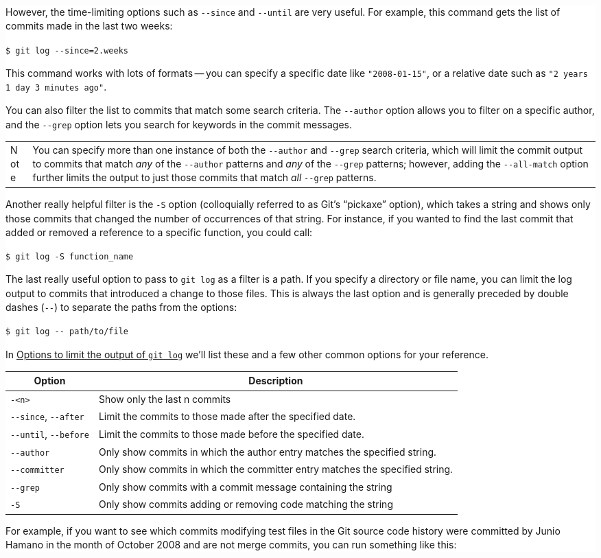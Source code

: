 However, the time-limiting options such as `--since` and `--until` are very useful. For example, this command gets the list of commits made in the last two weeks:

```console
$ git log --since=2.weeks
```

This command works with lots of formats — you can specify a specific date like `"2008-01-15"`, or a relative date such as `"2 years 1 day 3 minutes ago"`.

You can also filter the list to commits that match some search criteria. The `--author` option allows you to filter on a specific author, and the `--grep` option lets you search for keywords in the commit messages.

|      |                                                              |
| ---- | ------------------------------------------------------------ |
| Note | You can specify more than one instance of both the `--author` and `--grep` search criteria, which will limit the commit output to commits that match *any* of the `--author` patterns and *any* of the `--grep` patterns; however, adding the `--all-match` option further limits the output to just those commits that match *all* `--grep` patterns. |

Another really helpful filter is the `-S` option  (colloquially referred to as Git’s “pickaxe” option), which takes a  string and shows only those commits that changed the number of  occurrences of that string. For instance, if you wanted to find the last commit that added or  removed a reference to a specific function, you could call:

```console
$ git log -S function_name
```

The last really useful option to pass to `git log` as a filter is a path. If you specify a directory or file name, you can limit the log output to commits that introduced a change to those files. This is always the last option and is generally preceded by double dashes (`--`) to separate the paths from the options:

```console
$ git log -- path/to/file
```

In [Options to limit the output of `git log`](https://git-scm.com/book/en/v2/ch00/limit_options) we’ll list these and a few other common options for your reference.

| Option                | Description                                                  |
| --------------------- | ------------------------------------------------------------ |
| `-<n>`                | Show only the last n commits                                 |
| `--since`, `--after`  | Limit the commits to those made after the specified date.    |
| `--until`, `--before` | Limit the commits to those made before the specified date.   |
| `--author`            | Only show commits in which the author entry matches the specified string. |
| `--committer`         | Only show commits in which the committer entry matches the specified string. |
| `--grep`              | Only show commits with a commit message containing the string |
| `-S`                  | Only show commits adding or removing code matching the string |

For example, if you want to see which commits modifying test files in the Git source code history were committed by Junio Hamano in the month of October 2008 and are not merge commits, you can run something like  this:
